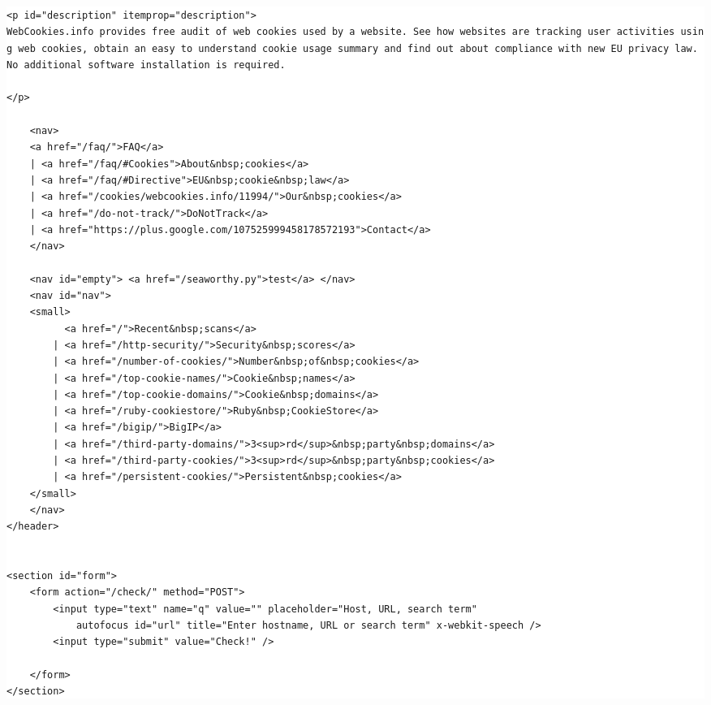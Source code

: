 	<p id="description" itemprop="description">
	WebCookies.info provides free audit of web cookies used by a website. See how websites are tracking user activities using web cookies, obtain an easy to understand cookie usage summary and find out about compliance with new EU privacy law. No additional software installation is required.

	</p>
	
		<nav>
		<a href="/faq/">FAQ</a> 
		| <a href="/faq/#Cookies">About&nbsp;cookies</a> 
		| <a href="/faq/#Directive">EU&nbsp;cookie&nbsp;law</a>
		| <a href="/cookies/webcookies.info/11994/">Our&nbsp;cookies</a>
		| <a href="/do-not-track/">DoNotTrack</a>
		| <a href="https://plus.google.com/107525999458178572193">Contact</a>
		</nav>
		
		<nav id="empty"> <a href="/seaworthy.py">test</a> </nav>
        <nav id="nav">
		<small>
		      <a href="/">Recent&nbsp;scans</a>
            | <a href="/http-security/">Security&nbsp;scores</a>
            | <a href="/number-of-cookies/">Number&nbsp;of&nbsp;cookies</a>
            | <a href="/top-cookie-names/">Cookie&nbsp;names</a>
            | <a href="/top-cookie-domains/">Cookie&nbsp;domains</a>
            | <a href="/ruby-cookiestore/">Ruby&nbsp;CookieStore</a>
            | <a href="/bigip/">BigIP</a>
            | <a href="/third-party-domains/">3<sup>rd</sup>&nbsp;party&nbsp;domains</a>
            | <a href="/third-party-cookies/">3<sup>rd</sup>&nbsp;party&nbsp;cookies</a>
            | <a href="/persistent-cookies/">Persistent&nbsp;cookies</a>
		</small>
		</nav>
	</header>

	
	<section id="form">
		<form action="/check/" method="POST">
			<input type="text" name="q" value="" placeholder="Host, URL, search term"
				autofocus id="url" title="Enter hostname, URL or search term" x-webkit-speech /> 
			<input type="submit" value="Check!" /> 
			
		</form>
	</section>

	
